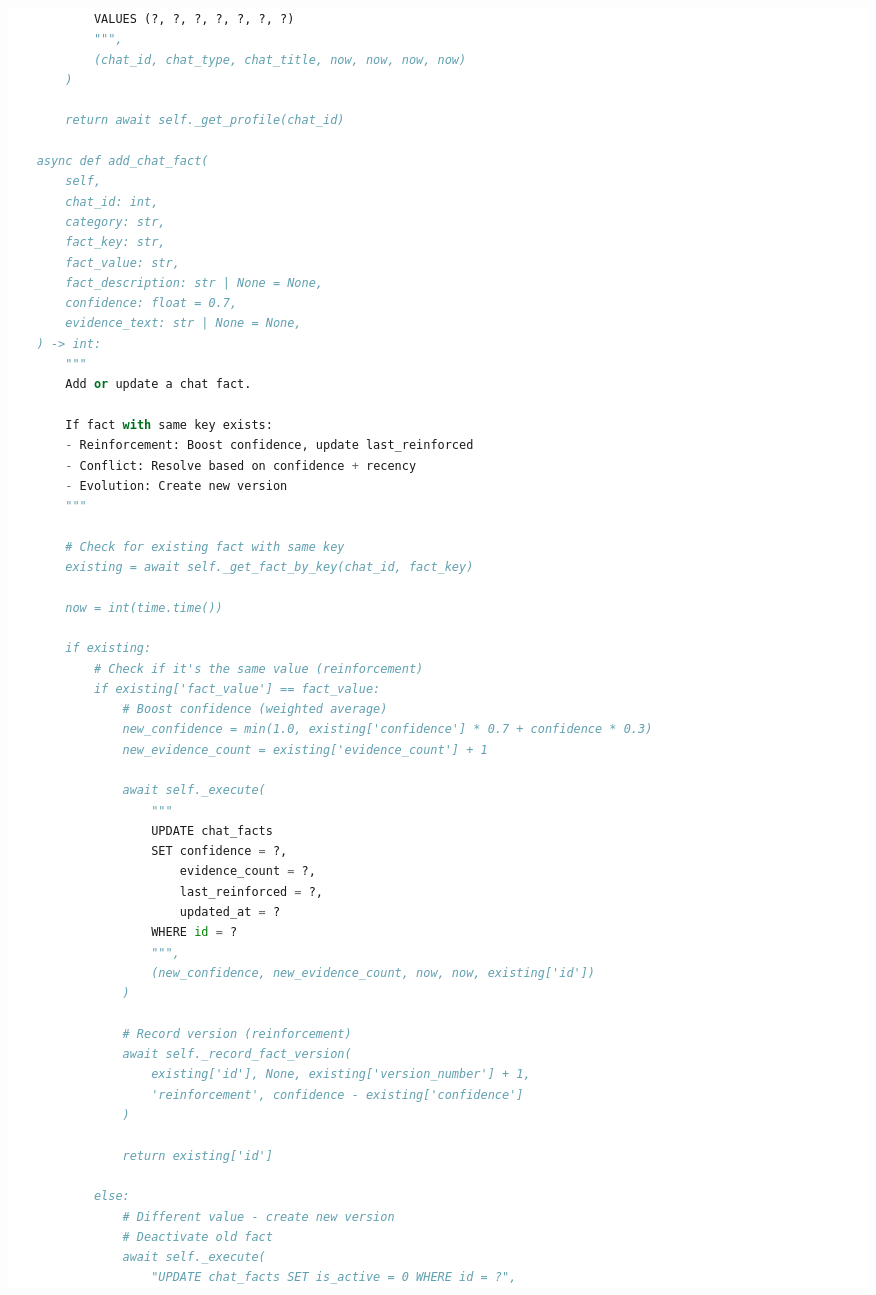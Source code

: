 ```python
            VALUES (?, ?, ?, ?, ?, ?, ?)
            """,
            (chat_id, chat_type, chat_title, now, now, now, now)
        )
        
        return await self._get_profile(chat_id)
    
    async def add_chat_fact(
        self,
        chat_id: int,
        category: str,
        fact_key: str,
        fact_value: str,
        fact_description: str | None = None,
        confidence: float = 0.7,
        evidence_text: str | None = None,
    ) -> int:
        """
        Add or update a chat fact.
        
        If fact with same key exists:
        - Reinforcement: Boost confidence, update last_reinforced
        - Conflict: Resolve based on confidence + recency
        - Evolution: Create new version
        """
        
        # Check for existing fact with same key
        existing = await self._get_fact_by_key(chat_id, fact_key)
        
        now = int(time.time())
        
        if existing:
            # Check if it's the same value (reinforcement)
            if existing['fact_value'] == fact_value:
                # Boost confidence (weighted average)
                new_confidence = min(1.0, existing['confidence'] * 0.7 + confidence * 0.3)
                new_evidence_count = existing['evidence_count'] + 1
                
                await self._execute(
                    """
                    UPDATE chat_facts
                    SET confidence = ?,
                        evidence_count = ?,
                        last_reinforced = ?,
                        updated_at = ?
                    WHERE id = ?
                    """,
                    (new_confidence, new_evidence_count, now, now, existing['id'])
                )
                
                # Record version (reinforcement)
                await self._record_fact_version(
                    existing['id'], None, existing['version_number'] + 1,
                    'reinforcement', confidence - existing['confidence']
                )
                
                return existing['id']
            
            else:
                # Different value - create new version
                # Deactivate old fact
                await self._execute(
                    "UPDATE chat_facts SET is_active = 0 WHERE id = ?",
```